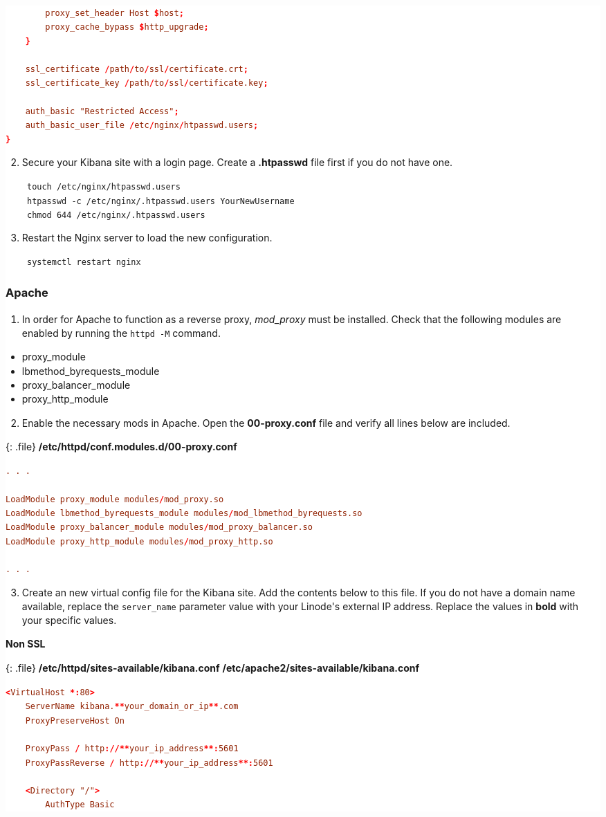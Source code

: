 ~~~ conf
        proxy_set_header Host $host;
        proxy_cache_bypass $http_upgrade;
    }

    ssl_certificate /path/to/ssl/certificate.crt;
    ssl_certificate_key /path/to/ssl/certificate.key;

    auth_basic "Restricted Access";
    auth_basic_user_file /etc/nginx/htpasswd.users;
}
~~~

2. Secure your Kibana site with a login page. Create a **.htpasswd** file first if you do not have one.

        touch /etc/nginx/htpasswd.users
        htpasswd -c /etc/nginx/.htpasswd.users YourNewUsername
        chmod 644 /etc/nginx/.htpasswd.users

3. Restart the Nginx server to load the new configuration.

        systemctl restart nginx

### Apache

1. In order for Apache to function as a reverse proxy, *mod_proxy* must be installed. Check that the following modules are enabled by running the `httpd -M` command.

  - proxy_module
  - lbmethod_byrequests_module
  - proxy_balancer_module
  - proxy_http_module

2. Enable the necessary mods in Apache. Open the **00-proxy.conf** file and verify all lines below are included.

{: .file}
**/etc/httpd/conf.modules.d/00-proxy.conf**
~~~ conf
. . . 

LoadModule proxy_module modules/mod_proxy.so
LoadModule lbmethod_byrequests_module modules/mod_lbmethod_byrequests.so
LoadModule proxy_balancer_module modules/mod_proxy_balancer.so
LoadModule proxy_http_module modules/mod_proxy_http.so

. . . 
~~~

3. Create an new virtual config file for the Kibana site. Add the contents below to this file. If you do not have a domain name available, replace the `server_name` parameter value with your Linode's external IP address. Replace the values in **bold** with your specific values.

**Non SSL**

{: .file}
**/etc/httpd/sites-available/kibana.conf**
**/etc/apache2/sites-available/kibana.conf**
~~~ conf
<VirtualHost *:80>
    ServerName kibana.**your_domain_or_ip**.com
    ProxyPreserveHost On

    ProxyPass / http://**your_ip_address**:5601
    ProxyPassReverse / http://**your_ip_address**:5601

    <Directory "/">
        AuthType Basic
~~~